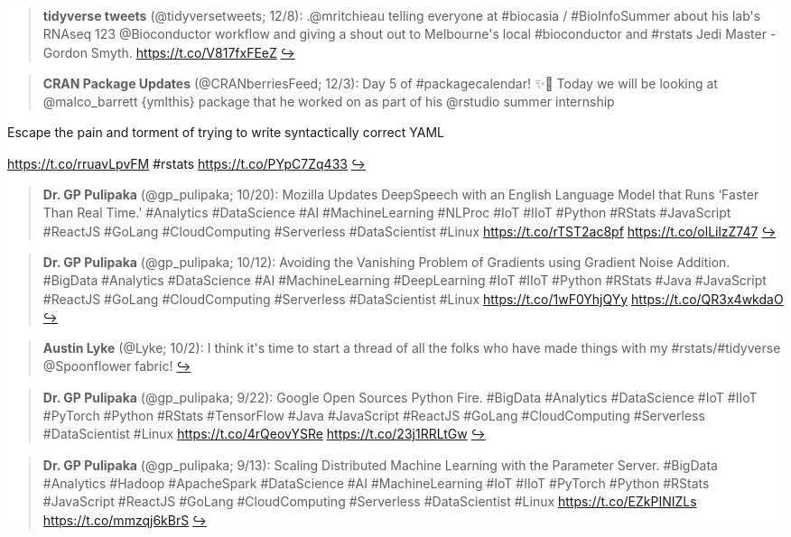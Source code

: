 

> **tidyverse tweets** (@tidyversetweets; 12/8): .@mritchieau telling everyone at #biocasia / #BioInfoSummer about his lab's RNAseq 123 @Bioconductor workflow and giving a shout out to Melbourne's local #bioconductor and #rstats Jedi Master - Gordon Smyth. https://t.co/V817fxFEeZ  [&#8618;](https://twitter.com/dataandme/status/1202721447157714944)




> **CRAN Package Updates** (@CRANberriesFeed; 12/3): Day 5 of #packagecalendar! ✨📄
Today we will be looking at @malco_barrett {ymlthis} package that he worked on as part of his @rstudio summer internship
>
Escape the pain and torment of trying to write syntactically correct YAML
>
https://t.co/rruavLpvFM
#rstats https://t.co/PYpC7Zq433  [&#8618;](https://twitter.com/dataandme/status/1202707528540246017)




> **Dr. GP Pulipaka** (@gp_pulipaka; 10/20): Mozilla Updates DeepSpeech with an English Language Model that Runs ‘Faster Than Real Time.’ #Analytics #DataScience #AI #MachineLearning #NLProc #IoT #IIoT #Python #RStats #JavaScript #ReactJS #GoLang #CloudComputing #Serverless #DataScientist #Linux 
 https://t.co/rTST2ac8pf https://t.co/olLilzZ747  [&#8618;](https://twitter.com/dataandme/status/1202720326263746561)




> **Dr. GP Pulipaka** (@gp_pulipaka; 10/12): Avoiding the Vanishing Problem of Gradients using Gradient Noise Addition. #BigData #Analytics #DataScience #AI #MachineLearning #DeepLearning #IoT #IIoT #Python #RStats #Java #JavaScript #ReactJS #GoLang #CloudComputing #Serverless #DataScientist #Linux 
https://t.co/1wF0YhjQYy https://t.co/QR3x4wkdaO  [&#8618;](https://twitter.com/dataandme/status/1202733751211581441)




> **Austin Lyke** (@Lyke; 10/2): I think it's time to start a thread of all the folks who have made things with my #rstats/#tidyverse @Spoonflower fabric!  [&#8618;](https://twitter.com/dataandme/status/1202721112788013056)




> **Dr. GP Pulipaka** (@gp_pulipaka; 9/22): Google Open Sources Python Fire. #BigData #Analytics #DataScience  #IoT #IIoT #PyTorch #Python #RStats #TensorFlow #Java #JavaScript #ReactJS #GoLang #CloudComputing #Serverless #DataScientist #Linux 
https://t.co/4rQeovYSRe https://t.co/23j1RRLtGw  [&#8618;](https://twitter.com/dataandme/status/1202748299477946368)




> **Dr. GP Pulipaka** (@gp_pulipaka; 9/13): Scaling Distributed Machine Learning with the Parameter Server. #BigData #Analytics #Hadoop #ApacheSpark #DataScience #AI #MachineLearning #IoT #IIoT #PyTorch #Python #RStats  #JavaScript #ReactJS #GoLang #CloudComputing #Serverless #DataScientist #Linux 
https://t.co/EZkPINIZLs https://t.co/mmzqj6kBrS  [&#8618;](https://twitter.com/dataandme/status/1202724873807810565)
